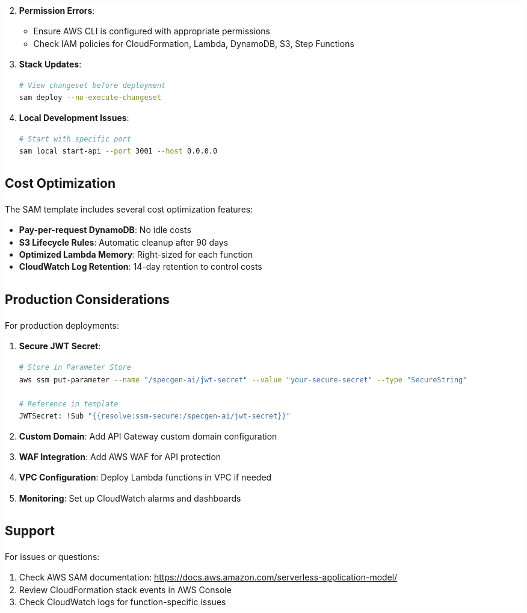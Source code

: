 2. **Permission Errors**:
   - Ensure AWS CLI is configured with appropriate permissions
   - Check IAM policies for CloudFormation, Lambda, DynamoDB, S3, Step Functions

3. **Stack Updates**:
   ```bash
   # View changeset before deployment
   sam deploy --no-execute-changeset
   ```

4. **Local Development Issues**:
   ```bash
   # Start with specific port
   sam local start-api --port 3001 --host 0.0.0.0
   ```

## Cost Optimization

The SAM template includes several cost optimization features:
- **Pay-per-request DynamoDB**: No idle costs
- **S3 Lifecycle Rules**: Automatic cleanup after 90 days
- **Optimized Lambda Memory**: Right-sized for each function
- **CloudWatch Log Retention**: 14-day retention to control costs

## Production Considerations

For production deployments:

1. **Secure JWT Secret**:
   ```bash
   # Store in Parameter Store
   aws ssm put-parameter --name "/specgen-ai/jwt-secret" --value "your-secure-secret" --type "SecureString"
   
   # Reference in template
   JWTSecret: !Sub "{{resolve:ssm-secure:/specgen-ai/jwt-secret}}"
   ```

2. **Custom Domain**: Add API Gateway custom domain configuration
3. **WAF Integration**: Add AWS WAF for API protection  
4. **VPC Configuration**: Deploy Lambda functions in VPC if needed
5. **Monitoring**: Set up CloudWatch alarms and dashboards

## Support

For issues or questions:
1. Check AWS SAM documentation: https://docs.aws.amazon.com/serverless-application-model/
2. Review CloudFormation stack events in AWS Console
3. Check CloudWatch logs for function-specific issues